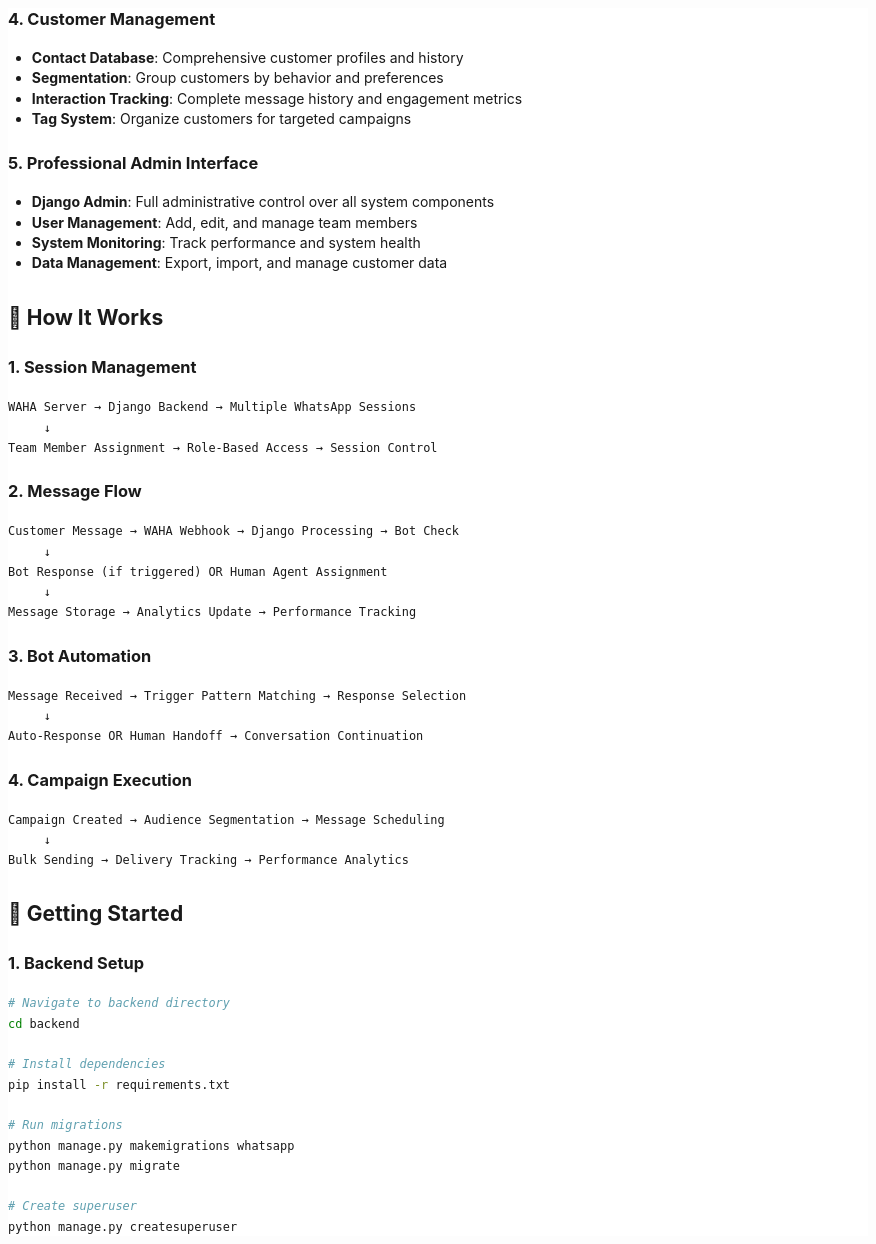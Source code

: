 ### **4. Customer Management**
- **Contact Database**: Comprehensive customer profiles and history
- **Segmentation**: Group customers by behavior and preferences
- **Interaction Tracking**: Complete message history and engagement metrics
- **Tag System**: Organize customers for targeted campaigns

### **5. Professional Admin Interface**
- **Django Admin**: Full administrative control over all system components
- **User Management**: Add, edit, and manage team members
- **System Monitoring**: Track performance and system health
- **Data Management**: Export, import, and manage customer data

## 📱 How It Works

### **1. Session Management**
```
WAHA Server → Django Backend → Multiple WhatsApp Sessions
     ↓
Team Member Assignment → Role-Based Access → Session Control
```

### **2. Message Flow**
```
Customer Message → WAHA Webhook → Django Processing → Bot Check
     ↓
Bot Response (if triggered) OR Human Agent Assignment
     ↓
Message Storage → Analytics Update → Performance Tracking
```

### **3. Bot Automation**
```
Message Received → Trigger Pattern Matching → Response Selection
     ↓
Auto-Response OR Human Handoff → Conversation Continuation
```

### **4. Campaign Execution**
```
Campaign Created → Audience Segmentation → Message Scheduling
     ↓
Bulk Sending → Delivery Tracking → Performance Analytics
```

## 🚀 Getting Started

### **1. Backend Setup**

```bash
# Navigate to backend directory
cd backend

# Install dependencies
pip install -r requirements.txt

# Run migrations
python manage.py makemigrations whatsapp
python manage.py migrate

# Create superuser
python manage.py createsuperuser

```